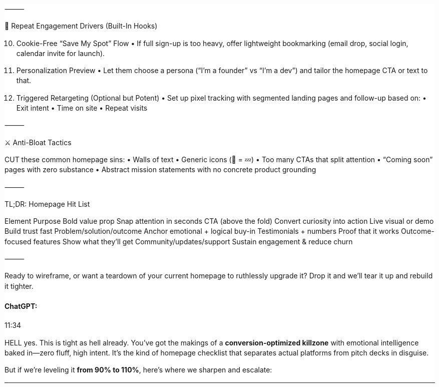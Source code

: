 ⸻

🧲 Repeat Engagement Drivers (Built-In Hooks)

10. Cookie-Free “Save My Spot” Flow
	•	If full sign-up is too heavy, offer lightweight bookmarking (email drop, social login, calendar invite for launch).

11. Personalization Preview
	•	Let them choose a persona (“I’m a founder” vs “I’m a dev”) and tailor the homepage CTA or text to that.

12. Triggered Retargeting (Optional but Potent)
	•	Set up pixel tracking with segmented landing pages and follow-up based on:
	•	Exit intent
	•	Time on site
	•	Repeat visits

⸻

⚔️ Anti-Bloat Tactics

CUT these common homepage sins:
	•	Walls of text
	•	Generic icons (🚀 = 💤)
	•	Too many CTAs that split attention
	•	“Coming soon” pages with zero substance
	•	Abstract mission statements with no concrete product grounding

⸻

TL;DR: Homepage Hit List

Element	Purpose
Bold value prop	Snap attention in seconds
CTA (above the fold)	Convert curiosity into action
Live visual or demo	Build trust fast
Problem/solution/outcome	Anchor emotional + logical buy-in
Testimonials + numbers	Proof that it works
Outcome-focused features	Show what they’ll get
Community/updates/support	Sustain engagement & reduce churn


⸻

Ready to wireframe, or want a teardown of your current homepage to ruthlessly upgrade it? Drop it and we’ll tear it up and rebuild it tighter.

#### ChatGPT:
<time datetime="2025-07-08T16:34:08.291Z" title="7/8/2025, 11:34:08 AM">11:34</time>

HELL yes. This is tight as hell already. You’ve got the makings of a **conversion-optimized killzone** with emotional intelligence baked in—zero fluff, high intent. It’s the kind of homepage checklist that separates actual platforms from pitch decks in disguise.

But if we’re leveling it **from 90% to 110%**, here’s where we sharpen and escalate:

---
